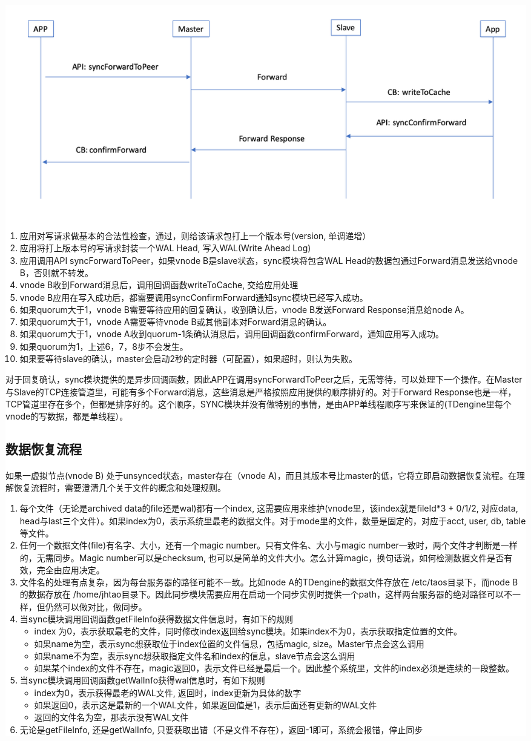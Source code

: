 ![replica-forward.png](./replica-forward.png)

1. 应用对写请求做基本的合法性检查，通过，则给该请求包打上一个版本号(version, 单调递增）
2. 应用将打上版本号的写请求封装一个WAL Head, 写入WAL(Write Ahead Log)
3. 应用调用API syncForwardToPeer，如果vnode B是slave状态，sync模块将包含WAL Head的数据包通过Forward消息发送给vnode B，否则就不转发。
4. vnode B收到Forward消息后，调用回调函数writeToCache, 交给应用处理
5. vnode B应用在写入成功后，都需要调用syncConfirmForward通知sync模块已经写入成功。
6. 如果quorum大于1，vnode B需要等待应用的回复确认，收到确认后，vnode B发送Forward Response消息给node A。
7. 如果quorum大于1，vnode A需要等待vnode B或其他副本对Forward消息的确认。
8. 如果quorum大于1，vnode A收到quorum-1条确认消息后，调用回调函数confirmForward，通知应用写入成功。
9. 如果quorum为1，上述6，7，8步不会发生。
10. 如果要等待slave的确认，master会启动2秒的定时器（可配置），如果超时，则认为失败。

对于回复确认，sync模块提供的是异步回调函数，因此APP在调用syncForwardToPeer之后，无需等待，可以处理下一个操作。在Master与Slave的TCP连接管道里，可能有多个Forward消息，这些消息是严格按照应用提供的顺序排好的。对于Forward Response也是一样，TCP管道里存在多个，但都是排序好的。这个顺序，SYNC模块并没有做特别的事情，是由APP单线程顺序写来保证的(TDengine里每个vnode的写数据，都是单线程）。

## 数据恢复流程

如果一虚拟节点(vnode B) 处于unsynced状态，master存在（vnode A)，而且其版本号比master的低，它将立即启动数据恢复流程。在理解恢复流程时，需要澄清几个关于文件的概念和处理规则。

1. 每个文件（无论是archived data的file还是wal)都有一个index, 这需要应用来维护(vnode里，该index就是fileId*3 + 0/1/2, 对应data, head与last三个文件）。如果index为0，表示系统里最老的数据文件。对于mode里的文件，数量是固定的，对应于acct, user, db, table等文件。
2. 任何一个数据文件(file)有名字、大小，还有一个magic number。只有文件名、大小与magic number一致时，两个文件才判断是一样的，无需同步。Magic number可以是checksum, 也可以是简单的文件大小。怎么计算magic，换句话说，如何检测数据文件是否有效，完全由应用决定。
3. 文件名的处理有点复杂，因为每台服务器的路径可能不一致。比如node A的TDengine的数据文件存放在 /etc/taos目录下，而node B的数据存放在 /home/jhtao目录下。因此同步模块需要应用在启动一个同步实例时提供一个path，这样两台服务器的绝对路径可以不一样，但仍然可以做对比，做同步。
4. 当sync模块调用回调函数getFileInfo获得数据文件信息时，有如下的规则
   * index 为0，表示获取最老的文件，同时修改index返回给sync模块。如果index不为0，表示获取指定位置的文件。
   * 如果name为空，表示sync想获取位于index位置的文件信息，包括magic, size。Master节点会这么调用
   * 如果name不为空，表示sync想获取指定文件名和index的信息，slave节点会这么调用
   * 如果某个index的文件不存在，magic返回0，表示文件已经是最后一个。因此整个系统里，文件的index必须是连续的一段整数。
5. 当sync模块调用回调函数getWalInfo获得wal信息时，有如下规则
   * index为0，表示获得最老的WAL文件, 返回时，index更新为具体的数字
   * 如果返回0，表示这是最新的一个WAL文件，如果返回值是1，表示后面还有更新的WAL文件
   * 返回的文件名为空，那表示没有WAL文件
6. 无论是getFileInfo, 还是getWalInfo, 只要获取出错（不是文件不存在），返回-1即可，系统会报错，停止同步
